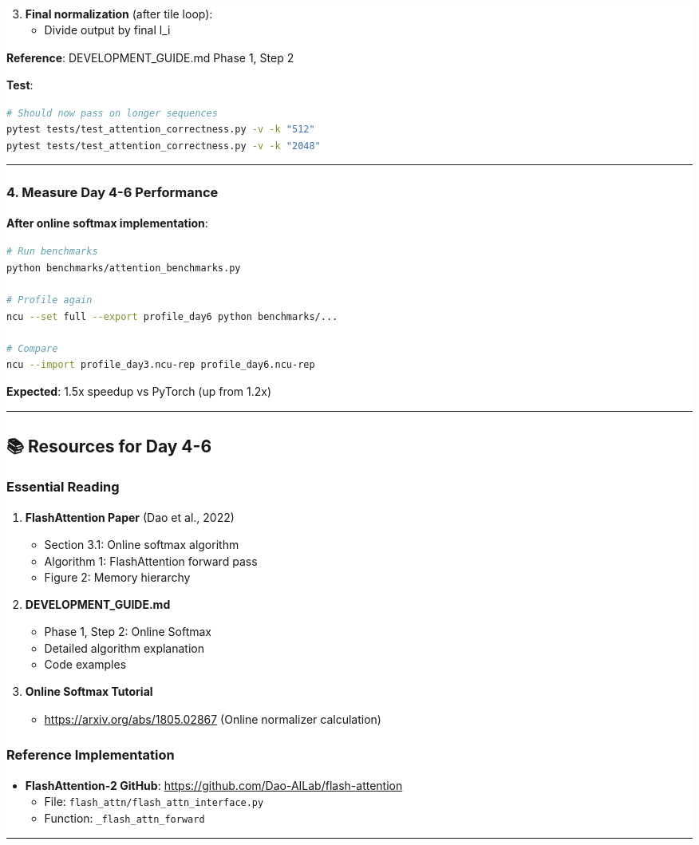 3. **Final normalization** (after tile loop):
   - Divide output by final l_i

**Reference**: DEVELOPMENT_GUIDE.md Phase 1, Step 2

**Test**:
```bash
# Should now pass on longer sequences
pytest tests/test_attention_correctness.py -v -k "512"
pytest tests/test_attention_correctness.py -v -k "2048"
```

---

### 4. Measure Day 4-6 Performance

**After online softmax implementation**:

```bash
# Run benchmarks
python benchmarks/attention_benchmarks.py

# Profile again
ncu --set full --export profile_day6 python benchmarks/...

# Compare
ncu --import profile_day3.ncu-rep profile_day6.ncu-rep
```

**Expected**: 1.5x speedup vs PyTorch (up from 1.2x)

---

## 📚 Resources for Day 4-6

### Essential Reading
1. **FlashAttention Paper** (Dao et al., 2022)
   - Section 3.1: Online softmax algorithm
   - Algorithm 1: FlashAttention forward pass
   - Figure 2: Memory hierarchy

2. **DEVELOPMENT_GUIDE.md**
   - Phase 1, Step 2: Online Softmax
   - Detailed algorithm explanation
   - Code examples

3. **Online Softmax Tutorial**
   - https://arxiv.org/abs/1805.02867 (Online normalizer calculation)

### Reference Implementation
- **FlashAttention-2 GitHub**: https://github.com/Dao-AILab/flash-attention
  - File: `flash_attn/flash_attn_interface.py`
  - Function: `_flash_attn_forward`

---
